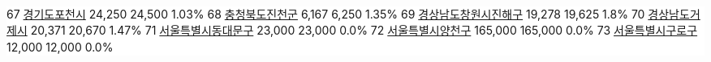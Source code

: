   <tr class="item">
    <td>67</td>
    <td><a href="/apt/경기도포천시">경기도포천시</a></td>
    <td>24,250</td>
    <td>24,500</td>
    <td>1.03%</td>
  </tr>

  <tr class="item">
    <td>68</td>
    <td><a href="/apt/충청북도진천군">충청북도진천군</a></td>
    <td>6,167</td>
    <td>6,250</td>
    <td>1.35%</td>
  </tr>

  <tr class="item">
    <td>69</td>
    <td><a href="/apt/경상남도창원시진해구">경상남도창원시진해구</a></td>
    <td>19,278</td>
    <td>19,625</td>
    <td>1.8%</td>
  </tr>

  <tr class="item">
    <td>70</td>
    <td><a href="/apt/경상남도거제시">경상남도거제시</a></td>
    <td>20,371</td>
    <td>20,670</td>
    <td>1.47%</td>
  </tr>

  <tr class="item">
    <td>71</td>
    <td><a href="/apt/서울특별시동대문구">서울특별시동대문구</a></td>
    <td>23,000</td>
    <td>23,000</td>
    <td>0.0%</td>
  </tr>

  <tr class="item">
    <td>72</td>
    <td><a href="/apt/서울특별시양천구">서울특별시양천구</a></td>
    <td>165,000</td>
    <td>165,000</td>
    <td>0.0%</td>
  </tr>

  <tr class="item">
    <td>73</td>
    <td><a href="/apt/서울특별시구로구">서울특별시구로구</a></td>
    <td>12,000</td>
    <td>12,000</td>
    <td>0.0%</td>
  </tr>

